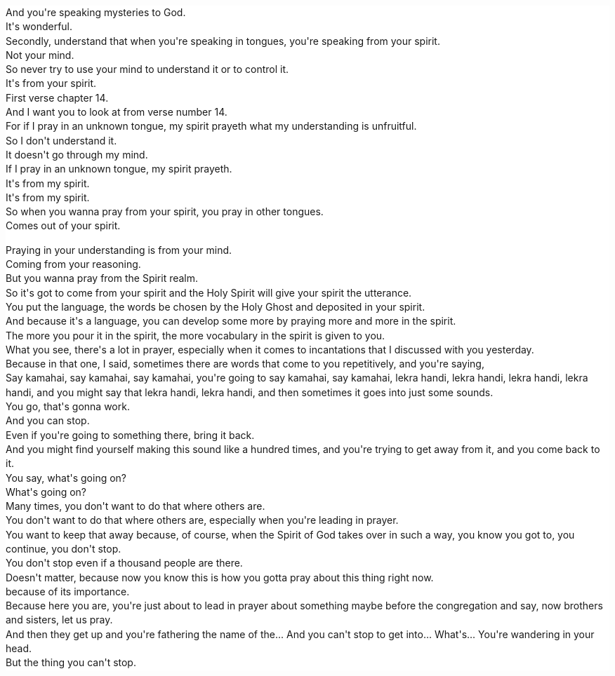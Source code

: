 
  
And you're speaking mysteries to God.  
It's wonderful.  
Secondly, understand that when you're speaking in tongues, you're speaking from your spirit.  
 Not your mind.  
So never try to use your mind to understand it or to control it.  
It's from your spirit.  
First verse chapter 14.  
And I want you to look at from verse number 14.  
For if I pray in an unknown tongue, my spirit prayeth what my understanding is unfruitful.  
So I don't understand it.  
It doesn't go through my mind.  
 If I pray in an unknown tongue, my spirit prayeth.  
It's from my spirit.  
It's from my spirit.  
So when you wanna pray from your spirit, you pray in other tongues.  
Comes out of your spirit.  


  
Praying in your understanding is from your mind.  
Coming from your reasoning.  
 But you wanna pray from the Spirit realm.  
So it's got to come from your spirit and the Holy Spirit will give your spirit the utterance.  
You put the language, the words be chosen by the Holy Ghost and deposited in your spirit.  
And because it's a language, you can develop some more by praying more and more in the spirit.  
 The more you pour it in the spirit, the more vocabulary in the spirit is given to you.  
What you see, there's a lot in prayer, especially when it comes to incantations that I discussed with you yesterday.  
Because in that one, I said, sometimes there are words that come to you repetitively, and you're saying,  
 Say kamahai, say kamahai, say kamahai, you're going to say kamahai, say kamahai, lekra handi, lekra handi, lekra handi, lekra handi, and you might say that lekra handi, lekra handi, and then sometimes it goes into just some sounds.  
You go, that's gonna work.  
 And you can stop.  
Even if you're going to something there, bring it back.  
And you might find yourself making this sound like a hundred times, and you're trying to get away from it, and you come back to it.  
You say, what's going on?  
What's going on?  
 Many times, you don't want to do that where others are.  
You don't want to do that where others are, especially when you're leading in prayer.  
You want to keep that away because, of course, when the Spirit of God takes over in such a way, you know you got to, you continue, you don't stop.  
You don't stop even if a thousand people are there.  
 Doesn't matter, because now you know this is how you gotta pray about this thing right now.  
 because of its importance.  
Because here you are, you're just about to lead in prayer about something maybe before the congregation and say, now brothers and sisters, let us pray.  
And then they get up and you're fathering the name of the... And you can't stop to get into... What's... You're wandering in your head.  
But the thing you can't stop.  
